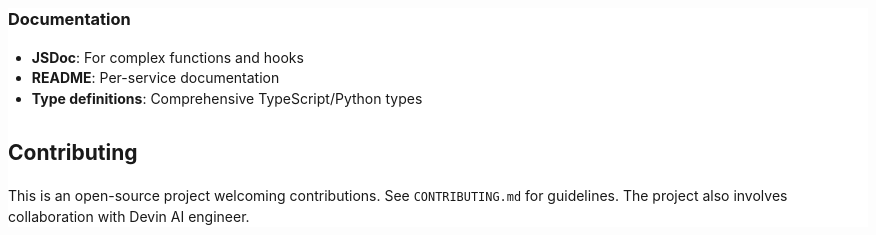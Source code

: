 ### Documentation
- **JSDoc**: For complex functions and hooks
- **README**: Per-service documentation
- **Type definitions**: Comprehensive TypeScript/Python types

## Contributing
This is an open-source project welcoming contributions. See `CONTRIBUTING.md` for guidelines. The project also involves collaboration with Devin AI engineer.